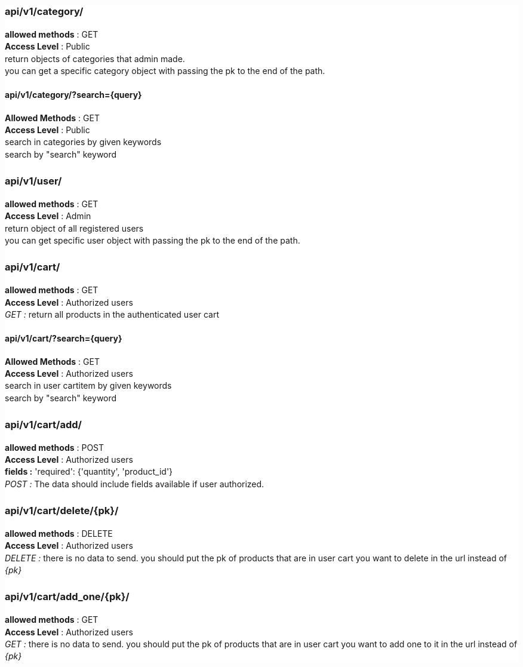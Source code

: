 
### api/v1/category/
**allowed methods** : GET
<br>**Access Level** : Public
<br>return objects of categories that admin made.
<br>you can get a specific category object with passing the pk to the end of the path.

#### api/v1/category/?search={query}
**Allowed Methods** : GET
<br>**Access Level** : Public
<br>search in categories by given keywords
<br>search by "search" keyword


### api/v1/user/
**allowed methods** : GET
<br>**Access Level** : Admin
<br>return object of all registered users
<br>you can get specific user object with passing the pk to the end of the path.


### api/v1/cart/
**allowed methods** : GET
<br>**Access Level** : Authorized users
<br>*GET :* return all products in the authenticated user cart

#### api/v1/cart/?search={query}
**Allowed Methods** : GET
<br>**Access Level** : Authorized users
<br>search in user cartitem by given keywords
<br>search by "search" keyword


### api/v1/cart/add/
**allowed methods** : POST
<br>**Access Level** : Authorized users
<br>**fields :** 'required': {'quantity', 'product_id'}
<br>*POST :* The data should include fields available if user authorized.

### api/v1/cart/delete/{pk}/
**allowed methods** : DELETE
<br>**Access Level** : Authorized users
<br>*DELETE :* there is no data to send. you should put the pk of products that are in user cart you want to delete in the url instead of *{pk}*

### api/v1/cart/add_one/{pk}/
**allowed methods** : GET
<br>**Access Level** : Authorized users
<br>*GET :* there is no data to send. you should put the pk of products that are in user cart you want to add one to it in the url instead of *{pk}*
